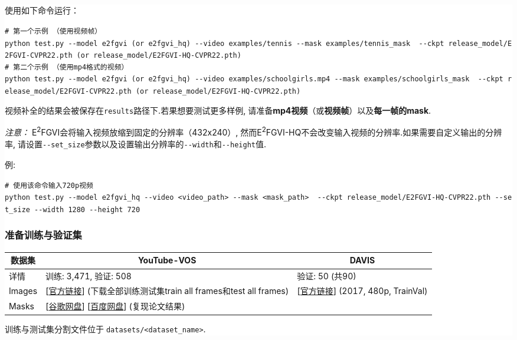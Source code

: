 使用如下命令运行：
```shell
# 第一个示例 （使用视频帧）
python test.py --model e2fgvi (or e2fgvi_hq) --video examples/tennis --mask examples/tennis_mask  --ckpt release_model/E2FGVI-CVPR22.pth (or release_model/E2FGVI-HQ-CVPR22.pth)
# 第二个示例 （使用mp4格式的视频）
python test.py --model e2fgvi (or e2fgvi_hq) --video examples/schoolgirls.mp4 --mask examples/schoolgirls_mask  --ckpt release_model/E2FGVI-CVPR22.pth (or release_model/E2FGVI-HQ-CVPR22.pth)
```
视频补全的结果会被保存在`results`路径下.若果想要测试更多样例, 请准备**mp4视频**（或**视频帧**）以及**每一帧的mask**.

*注意：* E<sup>2</sup>FGVI会将输入视频放缩到固定的分辨率（432x240）, 然而E<sup>2</sup>FGVI-HQ不会改变输入视频的分辨率.如果需要自定义输出的分辨率, 请设置`--set_size`参数以及设置输出分辨率的`--width`和`--height`值.

例:
```shell
# 使用该命令输入720p视频
python test.py --model e2fgvi_hq --video <video_path> --mask <mask_path>  --ckpt release_model/E2FGVI-HQ-CVPR22.pth --set_size --width 1280 --height 720
```


### 准备训练与验证集
<table>
<thead>
  <tr>
    <th>数据集</th>
    <th>YouTube-VOS</th>
    <th>DAVIS</th>
  </tr>
</thead>
<tbody>
  <tr>
    <td>详情</td>
    <td>训练: 3,471, 验证: 508</td>
    <td>验证: 50 (共90)</td>
  <tr>
    <td>Images</td>
    <td> [<a href="https://competitions.codalab.org/competitions/19544#participate-get-data">官方链接</a>] (下载全部训练测试集train all frames和test all frames) </td>
    <td> [<a href="https://data.vision.ee.ethz.ch/csergi/share/davis/DAVIS-2017-trainval-480p.zip">官方链接</a>] (2017, 480p, TrainVal) </td>
  </tr>
  <tr>
    <td>Masks</td>
    <td colspan="2"> [<a href="https://drive.google.com/file/d/1dFTneS_zaJAHjglxU10gYzr1-xALgHa4/view?usp=sharing">谷歌网盘</a>] [<a href="https://pan.baidu.com/s/1JC-UKmlQfjhVtD81196cxA?pwd=87e3">百度网盘</a>] (复现论文结果) </td>
  </tr>
</tbody>
</table>

训练与测试集分割文件位于 `datasets/<dataset_name>`.
